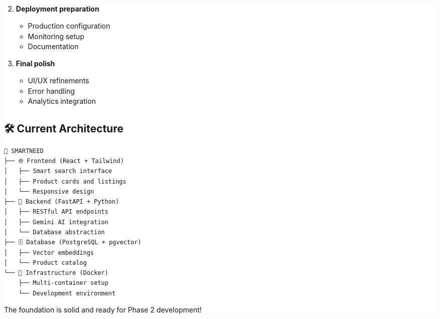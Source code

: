 2. **Deployment preparation**
   - Production configuration
   - Monitoring setup
   - Documentation

3. **Final polish**
   - UI/UX refinements
   - Error handling
   - Analytics integration

## 🛠️ Current Architecture

```
🎯 SMARTNEED
├── 🌐 Frontend (React + Tailwind)
│   ├── Smart search interface
│   ├── Product cards and listings
│   └── Responsive design
├── 🔧 Backend (FastAPI + Python)
│   ├── RESTful API endpoints
│   ├── Gemini AI integration
│   └── Database abstraction
├── 🗄️ Database (PostgreSQL + pgvector)
│   ├── Vector embeddings
│   └── Product catalog
└── 🐳 Infrastructure (Docker)
    ├── Multi-container setup
    └── Development environment
```

The foundation is solid and ready for Phase 2 development!
